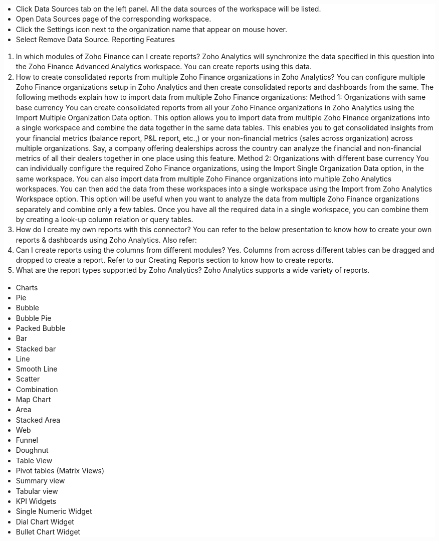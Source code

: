 - Click Data Sources tab on the left panel. All the data sources of the workspace will be listed.
- Open Data Sources page of the corresponding workspace.
- Click the Settings icon next to the organization name that appear on mouse hover.
- Select Remove Data Source.
Reporting Features
1. In which modules of Zoho Finance can I create reports?
Zoho Analytics will synchronize the data specified in this question into the Zoho Finance Advanced Analytics workspace. You can create reports using this data.
2. How to create consolidated reports from multiple Zoho Finance organizations in Zoho Analytics?
You can configure multiple Zoho Finance organizations setup in Zoho Analytics and then create consolidated reports and dashboards from the same. The following methods explain how to import data from multiple Zoho Finance organizations:
Method 1: Organizations with same base currency
You can create consolidated reports from all your Zoho Finance organizations in Zoho Analytics using the Import Multiple Organization Data option. This option allows you to import data from multiple Zoho Finance organizations into a single workspace and combine the data together in the same data tables. This enables you to get consolidated insights from your financial metrics (balance report, P&L report, etc.,) or your non-financial metrics (sales across organization) across multiple organizations.
Say, a company offering dealerships across the country can analyze the financial and non-financial metrics of all their dealers together in one place using this feature.
Method 2: Organizations with different base currency
You can individually configure the required Zoho Finance organizations, using the Import Single Organization Data option, in the same workspace.
You can also import data from multiple Zoho Finance organizations into multiple Zoho Analytics workspaces. You can then add the data from these workspaces into a single workspace using the Import from Zoho Analytics Workspace option. This option will be useful when you want to analyze the data from multiple Zoho Finance organizations separately and combine only a few tables.
Once you have all the required data in a single workspace, you can combine them by creating a look-up column relation or query tables.
3. How do I create my own reports with this connector?
You can refer to the below presentation to know how to create your own reports & dashboards using Zoho Analytics.
Also refer:
4. Can I create reports using the columns from different modules?
Yes. Columns from across different tables can be dragged and dropped to create a report. Refer to our Creating Reports section to know how to create reports.
5. What are the report types supported by Zoho Analytics?
Zoho Analytics supports a wide variety of reports.
- Charts
- Pie
- Bubble
- Bubble Pie
- Packed Bubble
- Bar
- Stacked bar
- Line
- Smooth Line
- Scatter
- Combination
- Map Chart
- Area
- Stacked Area
- Web
- Funnel
- Doughnut
- Table View
- Pivot tables (Matrix Views)
- Summary view
- Tabular view
- KPI Widgets
- Single Numeric Widget
- Dial Chart Widget
- Bullet Chart Widget